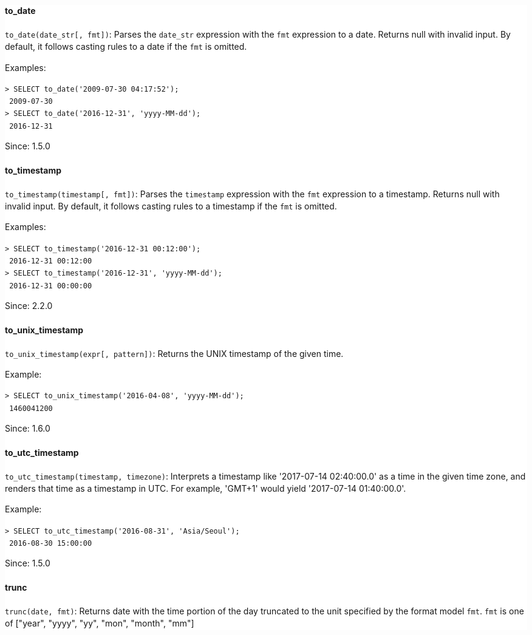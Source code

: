 #### to_date

`to_date(date_str[, fmt])`: Parses the `date_str` expression with the `fmt` expression to a date. Returns null with invalid input. By default, it follows casting rules to a date if the `fmt` is omitted.

Examples:
```
> SELECT to_date('2009-07-30 04:17:52');
 2009-07-30
> SELECT to_date('2016-12-31', 'yyyy-MM-dd');
 2016-12-31
```
Since: 1.5.0

#### to_timestamp

`to_timestamp(timestamp[, fmt])`: Parses the `timestamp` expression with the `fmt` expression to a timestamp. Returns null with invalid input. By default, it follows casting rules to a timestamp if the `fmt` is omitted.

Examples:
```
> SELECT to_timestamp('2016-12-31 00:12:00');
 2016-12-31 00:12:00
> SELECT to_timestamp('2016-12-31', 'yyyy-MM-dd');
 2016-12-31 00:00:00
``` 
Since: 2.2.0

#### to_unix_timestamp

`to_unix_timestamp(expr[, pattern])`: Returns the UNIX timestamp of the given time.

Example:
```
> SELECT to_unix_timestamp('2016-04-08', 'yyyy-MM-dd');
 1460041200
```
Since: 1.6.0

#### to_utc_timestamp

`to_utc_timestamp(timestamp, timezone)`: Interprets a timestamp like '2017-07-14 02:40:00.0' as a time in the given time zone, and renders that time as a timestamp in UTC. For example, 'GMT+1' would yield '2017-07-14 01:40:00.0'.

Example:
```
> SELECT to_utc_timestamp('2016-08-31', 'Asia/Seoul');
 2016-08-30 15:00:00
```
Since: 1.5.0

#### trunc

`trunc(date, fmt)`: Returns date with the time portion of the day truncated to the unit specified by the format model `fmt`. `fmt` is one of ["year", "yyyy", "yy", "mon", "month", "mm"]
